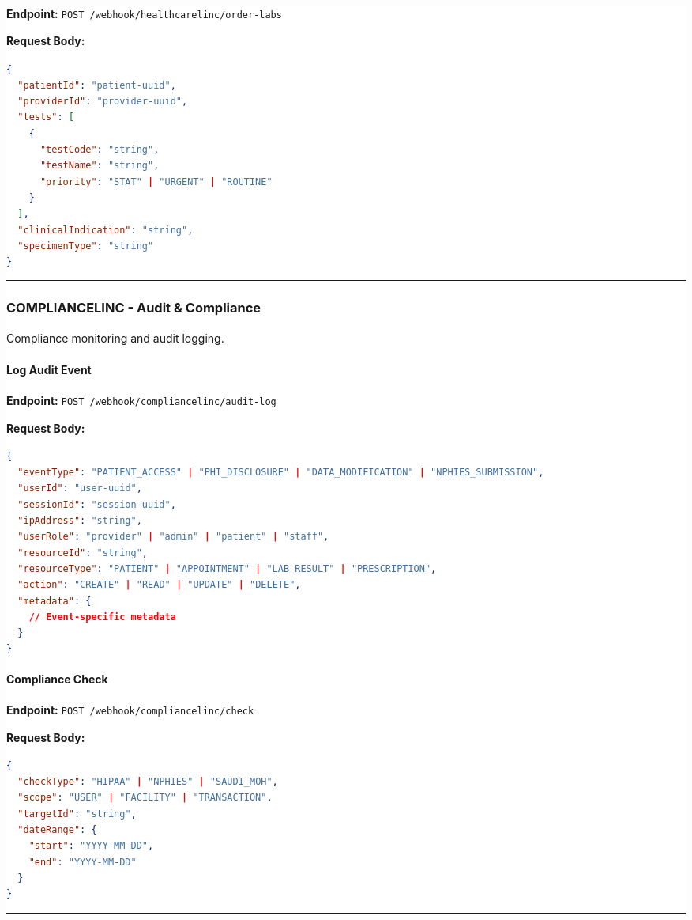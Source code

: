 **Endpoint:** `POST /webhook/healthcarelinc/order-labs`

**Request Body:**
```json
{
  "patientId": "patient-uuid",
  "providerId": "provider-uuid",
  "tests": [
    {
      "testCode": "string",
      "testName": "string",
      "priority": "STAT" | "URGENT" | "ROUTINE"
    }
  ],
  "clinicalIndication": "string",
  "specimenType": "string"
}
```

---

### COMPLIANCELINC - Audit & Compliance

Compliance monitoring and audit logging.

#### Log Audit Event

**Endpoint:** `POST /webhook/compliancelinc/audit-log`

**Request Body:**
```json
{
  "eventType": "PATIENT_ACCESS" | "PHI_DISCLOSURE" | "DATA_MODIFICATION" | "NPHIES_SUBMISSION",
  "userId": "user-uuid",
  "sessionId": "session-uuid",
  "ipAddress": "string",
  "userRole": "provider" | "admin" | "patient" | "staff",
  "resourceId": "string",
  "resourceType": "PATIENT" | "APPOINTMENT" | "LAB_RESULT" | "PRESCRIPTION",
  "action": "CREATE" | "READ" | "UPDATE" | "DELETE",
  "metadata": {
    // Event-specific metadata
  }
}
```

#### Compliance Check

**Endpoint:** `POST /webhook/compliancelinc/check`

**Request Body:**
```json
{
  "checkType": "HIPAA" | "NPHIES" | "SAUDI_MOH",
  "scope": "USER" | "FACILITY" | "TRANSACTION",
  "targetId": "string",
  "dateRange": {
    "start": "YYYY-MM-DD",
    "end": "YYYY-MM-DD"
  }
}
```

---
